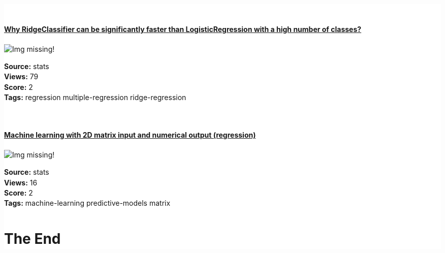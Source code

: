   <br>
  <div class="card">
  <h4><a href='https://stats.stackexchange.com/questions/558900/why-ridgeclassifier-can-be-significantly-faster-than-logisticregression-with-a-h'>Why RidgeClassifier can be significantly faster than LogisticRegression with a high number of classes?</a></h4> 
  <div class="part2">
      <img src="https://cdn.sstatic.net/Sites/stats/Img/apple-touch-icon@2.png?v=344f57aa10cc" alt="Img missing!" style="width:40%">
      <p><b>Source:</b> stats<br><b>Views:</b> 79<br><b>Score:</b> 2<br><b>Tags:</b> <span class="badge badge-dark">regression</span> <span class="badge badge-dark">multiple-regression</span> <span class="badge badge-dark">ridge-regression</span></p> 
  </div>
  </div>
      
  <br>
  <div class="card">
  <h4><a href='https://stats.stackexchange.com/questions/558906/machine-learning-with-2d-matrix-input-and-numerical-output-regression'>Machine learning with 2D matrix input and numerical output (regression)</a></h4> 
  <div class="part2">
      <img src="https://cdn.sstatic.net/Sites/stats/Img/apple-touch-icon@2.png?v=344f57aa10cc" alt="Img missing!" style="width:40%">
      <p><b>Source:</b> stats<br><b>Views:</b> 16<br><b>Score:</b> 2<br><b>Tags:</b> <span class="badge badge-dark">machine-learning</span> <span class="badge badge-dark">predictive-models</span> <span class="badge badge-dark">matrix</span></p> 
  </div>
  </div>
      
# The End